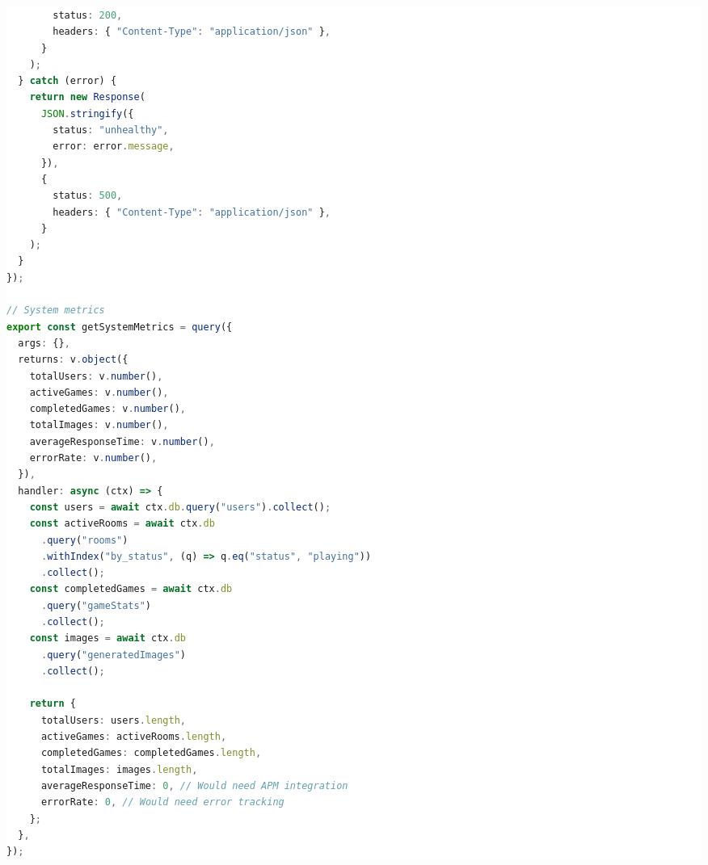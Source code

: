 ```typescript
        status: 200,
        headers: { "Content-Type": "application/json" },
      }
    );
  } catch (error) {
    return new Response(
      JSON.stringify({
        status: "unhealthy",
        error: error.message,
      }),
      {
        status: 500,
        headers: { "Content-Type": "application/json" },
      }
    );
  }
});

// System metrics
export const getSystemMetrics = query({
  args: {},
  returns: v.object({
    totalUsers: v.number(),
    activeGames: v.number(),
    completedGames: v.number(),
    totalImages: v.number(),
    averageResponseTime: v.number(),
    errorRate: v.number(),
  }),
  handler: async (ctx) => {
    const users = await ctx.db.query("users").collect();
    const activeRooms = await ctx.db
      .query("rooms")
      .withIndex("by_status", (q) => q.eq("status", "playing"))
      .collect();
    const completedGames = await ctx.db
      .query("gameStats")
      .collect();
    const images = await ctx.db
      .query("generatedImages")
      .collect();
    
    return {
      totalUsers: users.length,
      activeGames: activeRooms.length,
      completedGames: completedGames.length,
      totalImages: images.length,
      averageResponseTime: 0, // Would need APM integration
      errorRate: 0, // Would need error tracking
    };
  },
});
```
